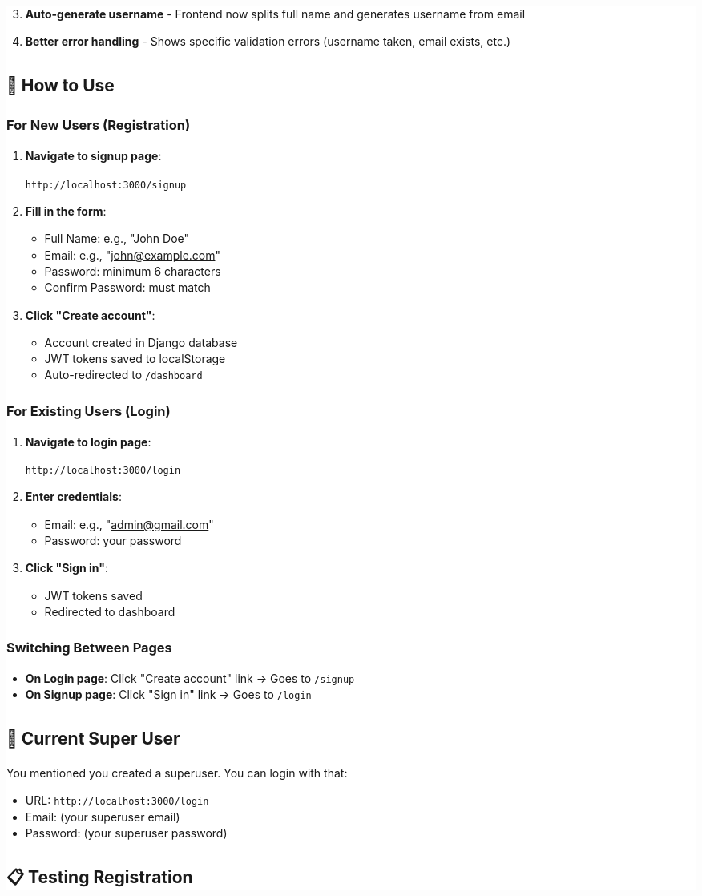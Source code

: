 3. **Auto-generate username** - Frontend now splits full name and generates username from email

4. **Better error handling** - Shows specific validation errors (username taken, email exists, etc.)

## 🚀 How to Use

### For New Users (Registration)

1. **Navigate to signup page**:
   ```
   http://localhost:3000/signup
   ```

2. **Fill in the form**:
   - Full Name: e.g., "John Doe"
   - Email: e.g., "john@example.com"
   - Password: minimum 6 characters
   - Confirm Password: must match

3. **Click "Create account"**:
   - Account created in Django database
   - JWT tokens saved to localStorage
   - Auto-redirected to `/dashboard`

### For Existing Users (Login)

1. **Navigate to login page**:
   ```
   http://localhost:3000/login
   ```

2. **Enter credentials**:
   - Email: e.g., "admin@gmail.com"
   - Password: your password

3. **Click "Sign in"**:
   - JWT tokens saved
   - Redirected to dashboard

### Switching Between Pages

- **On Login page**: Click "Create account" link → Goes to `/signup`
- **On Signup page**: Click "Sign in" link → Goes to `/login`

## 🔐 Current Super User

You mentioned you created a superuser. You can login with that:
- URL: `http://localhost:3000/login`
- Email: (your superuser email)
- Password: (your superuser password)

## 📋 Testing Registration
